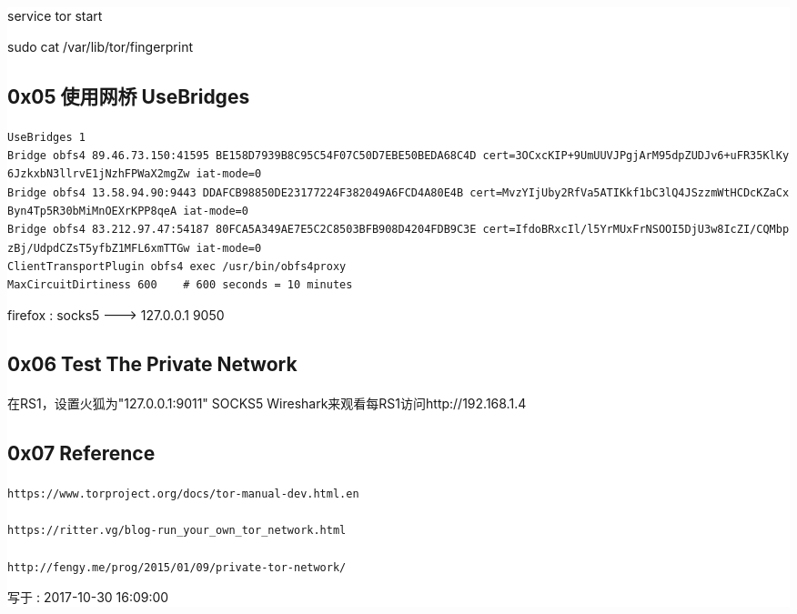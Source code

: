 service tor start

sudo cat /var/lib/tor/fingerprint




## 0x05 使用网桥 UseBridges 

    UseBridges 1
    Bridge obfs4 89.46.73.150:41595 BE158D7939B8C95C54F07C50D7EBE50BEDA68C4D cert=3OCxcKIP+9UmUUVJPgjArM95dpZUDJv6+uFR35KlKy6JzkxbN3llrvE1jNzhFPWaX2mgZw iat-mode=0
    Bridge obfs4 13.58.94.90:9443 DDAFCB98850DE23177224F382049A6FCD4A80E4B cert=MvzYIjUby2RfVa5ATIKkf1bC3lQ4JSzzmWtHCDcKZaCxByn4Tp5R30bMiMnOEXrKPP8qeA iat-mode=0
    Bridge obfs4 83.212.97.47:54187 80FCA5A349AE7E5C2C8503BFB908D4204FDB9C3E cert=IfdoBRxcIl/l5YrMUxFrNSOOI5DjU3w8IcZI/CQMbpzBj/UdpdCZsT5yfbZ1MFL6xmTTGw iat-mode=0
    ClientTransportPlugin obfs4 exec /usr/bin/obfs4proxy
    MaxCircuitDirtiness 600    # 600 seconds = 10 minutes

firefox : socks5 ---> 127.0.0.1 9050

## 0x06 Test The Private Network

在RS1，设置火狐为"127.0.0.1:9011" SOCKS5
Wireshark来观看每RS1访问http://192.168.1.4



## 0x07 Reference 

	https://www.torproject.org/docs/tor-manual-dev.html.en

	https://ritter.vg/blog-run_your_own_tor_network.html

	http://fengy.me/prog/2015/01/09/private-tor-network/


写于 : 2017-10-30 16:09:00



